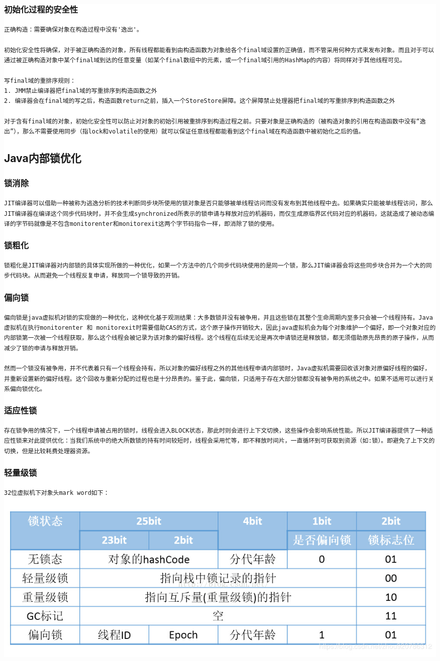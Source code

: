 ### 初始化过程的安全性
    正确构造：需要确保对象在构造过程中没有'逸出'。

    初始化安全性将确保，对于被正确构造的对象，所有线程都能看到由构造函数为对象给各个final域设置的正确值，而不管采用何种方式来发布对象。而且对于可以通过被正确构造对象中某个final域到达的任意变量（如某个final数组中的元素，或一个final域引用的HashMap的内容）将同样对于其他线程可见。

    写final域的重排序规则：
    1. JMM禁止编译器把final域的写重排序到构造函数之外
    2. 编译器会在final域的写之后，构造函数return之前，插入一个StoreStore屏障。这个屏障禁止处理器把final域的写重排序到构造函数之外

    对于含有final域的对象，初始化安全性可以防止对对象的初始引用被重排序到构造过程之前。只要对象是正确构造的（被构造对象的引用在构造函数中没有“逸出”），那么不需要使用同步（指lock和volatile的使用）就可以保证任意线程都能看到这个final域在构造函数中被初始化之后的值。

## Java内部锁优化

### 锁消除
    JIT编译器可以借助一种被称为逃逸分析的技术判断同步块所使用的锁对象是否只能够被单线程访问而没有发布到其他线程中去。如果确实只能被单线程访问，那么JIT编译器在编译这个同步代码块时，并不会生成synchronized所表示的锁申请与释放对应的机器码，而仅生成原临界区代码对应的机器码，这就造成了被动态编译的字节码就像是不包含monitorenter和monitorexit这两个字节码指令一样，即消除了锁的使用。

### 锁粗化
    锁粗化是JIT编译器对内部锁的具体实现所做的一种优化，如果一个方法中的几个同步代码块使用的是同一个锁，那么JIT编译器会将这些同步块合并为一个大的同步代码块。从而避免一个线程反复申请，释放同一个锁导致的开销。

### 偏向锁

    偏向锁是java虚拟机对锁的实现做的一种优化，这种优化基于观测结果：大多数锁并没有被争用，并且这些锁在其整个生命周期内至多只会被一个线程持有。Java虚拟机在执行monitorenter 和 monitorexit时需要借助CAS的方式，这个原子操作开销较大，因此java虚拟机会为每个对象维护一个偏好，即一个对象对应的内部锁第一次被一个线程获取，那么这个线程会被记录为该对象的偏好线程。这个线程在后续无论是再次申请锁还是释放锁，都无须借助原先昂贵的原子操作，从而减少了锁的申请与释放开销。

    然而一个锁没有被争用，并不代表着只有一个线程会持有，所以对象的偏好线程之外的其他线程申请内部锁时，Java虚拟机需要回收该对象对原偏好线程的偏好，并重新设置新的偏好线程。这个回收与重新分配的过程也是十分昂贵的。鉴于此，偏向锁，只适用于存在大部分锁都没有被争用的系统之中。如果不适用可以进行关系偏向锁优化。

### 适应性锁
    存在锁争用的情况下，一个线程申请被占用的锁时，线程会进入BLOCK状态，那此时则会进行上下文切换，这些操作会影响系统性能。所以JIT编译器提供了一种适应性锁来对此提供优化：当我们系统中的绝大所数锁的持有时间较短时，线程会采用忙等，即不释放时间片，一直循环到可获取到资源（如:锁）。即避免了上下文的切换，但是比较耗费处理器资源。

### 轻量级锁
    32位虚拟机下对象头mark word如下：
![title](../image/对象头markword.jpg)
